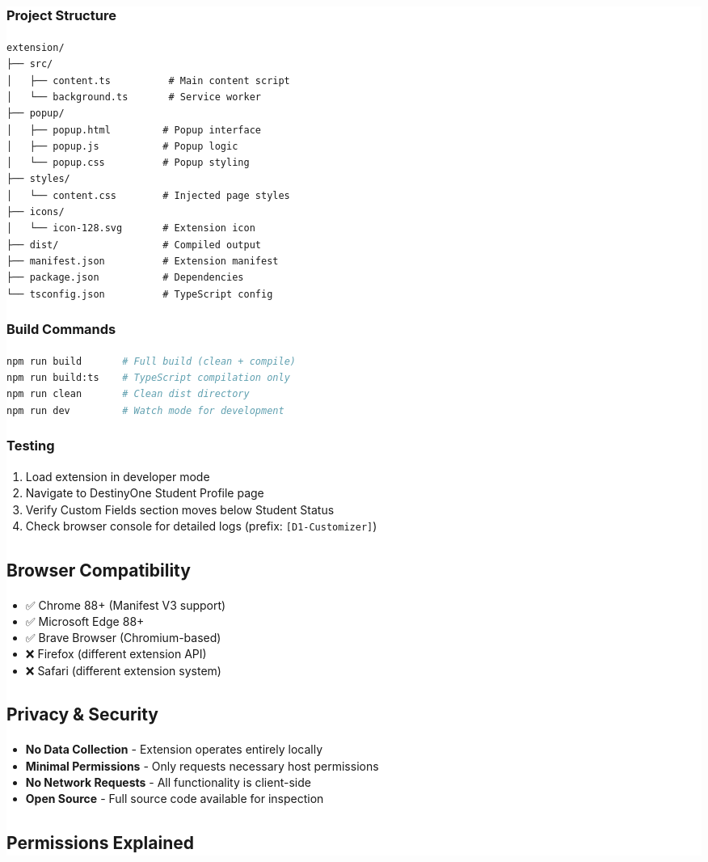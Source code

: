 ### Project Structure
```
extension/
├── src/
│   ├── content.ts          # Main content script
│   └── background.ts       # Service worker
├── popup/
│   ├── popup.html         # Popup interface
│   ├── popup.js           # Popup logic
│   └── popup.css          # Popup styling
├── styles/
│   └── content.css        # Injected page styles
├── icons/
│   └── icon-128.svg       # Extension icon
├── dist/                  # Compiled output
├── manifest.json          # Extension manifest
├── package.json           # Dependencies
└── tsconfig.json          # TypeScript config
```

### Build Commands
```bash
npm run build       # Full build (clean + compile)
npm run build:ts    # TypeScript compilation only
npm run clean       # Clean dist directory
npm run dev         # Watch mode for development
```

### Testing
1. Load extension in developer mode
2. Navigate to DestinyOne Student Profile page
3. Verify Custom Fields section moves below Student Status
4. Check browser console for detailed logs (prefix: `[D1-Customizer]`)

## Browser Compatibility

- ✅ Chrome 88+ (Manifest V3 support)
- ✅ Microsoft Edge 88+
- ✅ Brave Browser (Chromium-based)
- ❌ Firefox (different extension API)
- ❌ Safari (different extension system)

## Privacy & Security

- **No Data Collection** - Extension operates entirely locally
- **Minimal Permissions** - Only requests necessary host permissions
- **No Network Requests** - All functionality is client-side
- **Open Source** - Full source code available for inspection

## Permissions Explained
